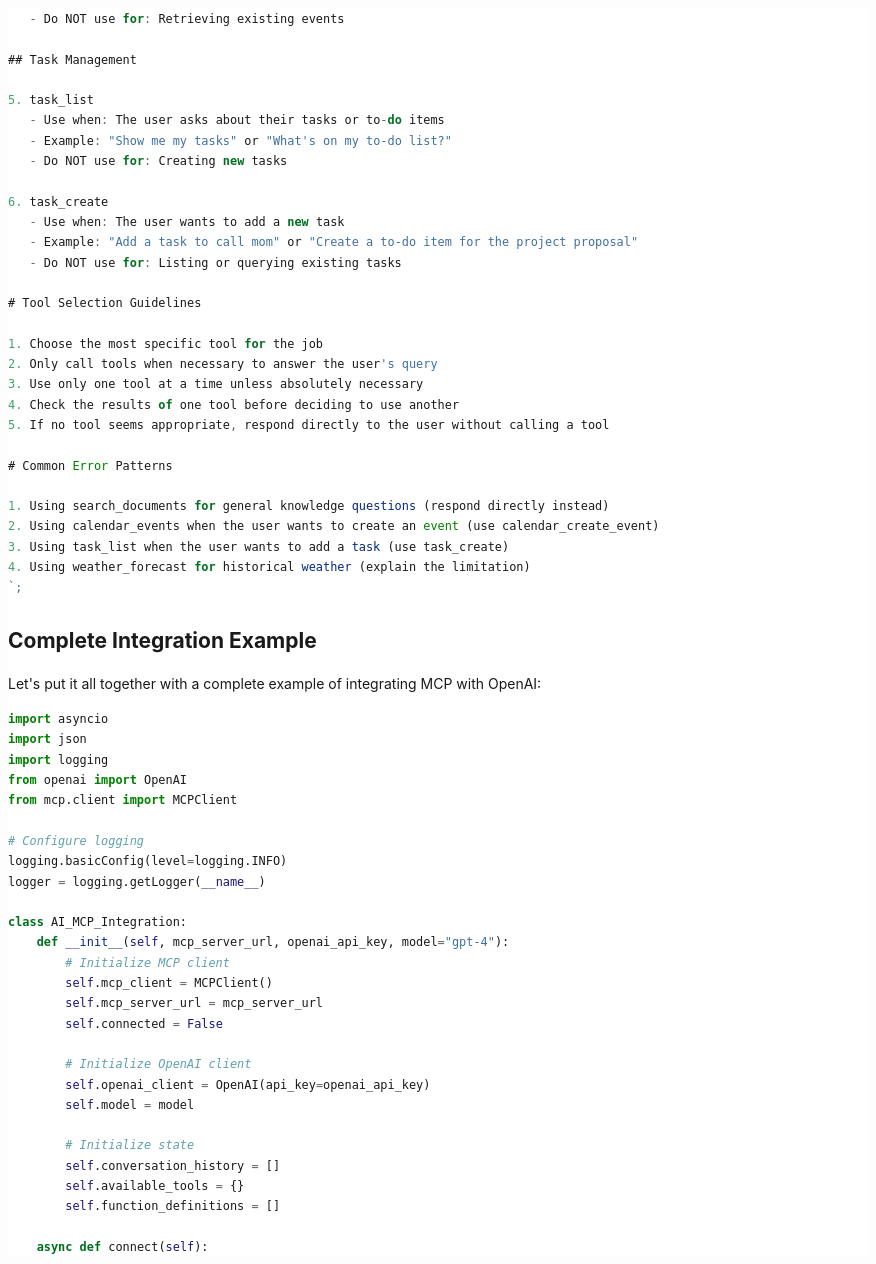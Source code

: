 ```javascript
   - Do NOT use for: Retrieving existing events

## Task Management

5. task_list
   - Use when: The user asks about their tasks or to-do items
   - Example: "Show me my tasks" or "What's on my to-do list?"
   - Do NOT use for: Creating new tasks

6. task_create
   - Use when: The user wants to add a new task
   - Example: "Add a task to call mom" or "Create a to-do item for the project proposal"
   - Do NOT use for: Listing or querying existing tasks

# Tool Selection Guidelines

1. Choose the most specific tool for the job
2. Only call tools when necessary to answer the user's query
3. Use only one tool at a time unless absolutely necessary
4. Check the results of one tool before deciding to use another
5. If no tool seems appropriate, respond directly to the user without calling a tool

# Common Error Patterns

1. Using search_documents for general knowledge questions (respond directly instead)
2. Using calendar_events when the user wants to create an event (use calendar_create_event)
3. Using task_list when the user wants to add a task (use task_create)
4. Using weather_forecast for historical weather (explain the limitation)
`;
```

## Complete Integration Example

Let's put it all together with a complete example of integrating MCP with OpenAI:

```python
import asyncio
import json
import logging
from openai import OpenAI
from mcp.client import MCPClient

# Configure logging
logging.basicConfig(level=logging.INFO)
logger = logging.getLogger(__name__)

class AI_MCP_Integration:
    def __init__(self, mcp_server_url, openai_api_key, model="gpt-4"):
        # Initialize MCP client
        self.mcp_client = MCPClient()
        self.mcp_server_url = mcp_server_url
        self.connected = False
        
        # Initialize OpenAI client
        self.openai_client = OpenAI(api_key=openai_api_key)
        self.model = model
        
        # Initialize state
        self.conversation_history = []
        self.available_tools = {}
        self.function_definitions = []
    
    async def connect(self):
```